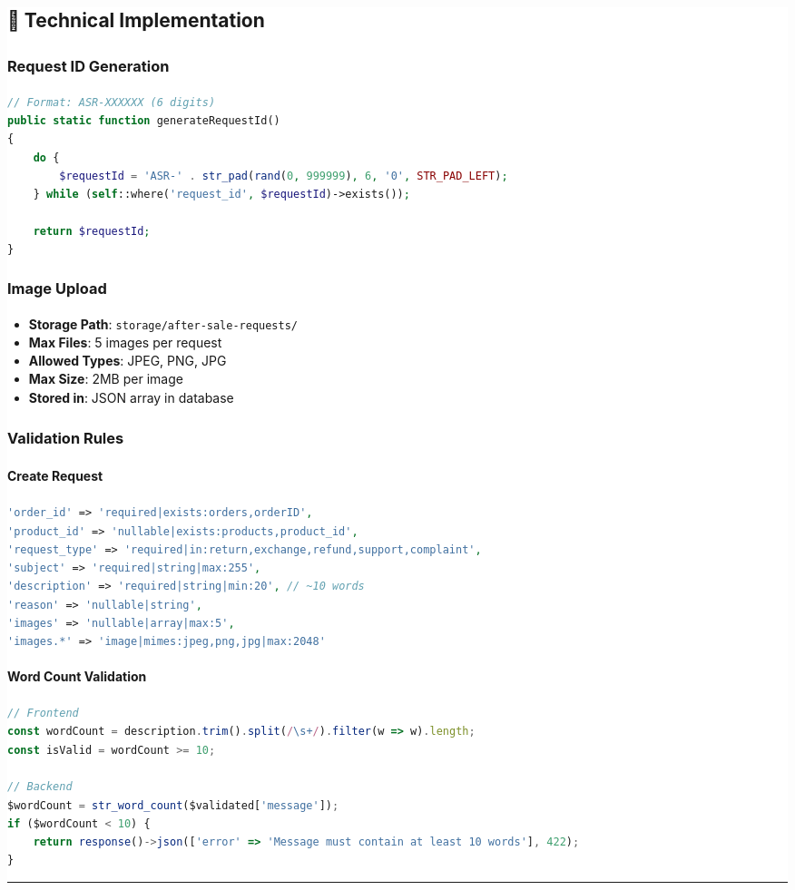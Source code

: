 
## 🔧 Technical Implementation

### Request ID Generation

```php
// Format: ASR-XXXXXX (6 digits)
public static function generateRequestId()
{
    do {
        $requestId = 'ASR-' . str_pad(rand(0, 999999), 6, '0', STR_PAD_LEFT);
    } while (self::where('request_id', $requestId)->exists());
    
    return $requestId;
}
```

### Image Upload

- **Storage Path**: `storage/after-sale-requests/`
- **Max Files**: 5 images per request
- **Allowed Types**: JPEG, PNG, JPG
- **Max Size**: 2MB per image
- **Stored in**: JSON array in database

### Validation Rules

#### Create Request

```php
'order_id' => 'required|exists:orders,orderID',
'product_id' => 'nullable|exists:products,product_id',
'request_type' => 'required|in:return,exchange,refund,support,complaint',
'subject' => 'required|string|max:255',
'description' => 'required|string|min:20', // ~10 words
'reason' => 'nullable|string',
'images' => 'nullable|array|max:5',
'images.*' => 'image|mimes:jpeg,png,jpg|max:2048'
```

#### Word Count Validation

```javascript
// Frontend
const wordCount = description.trim().split(/\s+/).filter(w => w).length;
const isValid = wordCount >= 10;

// Backend
$wordCount = str_word_count($validated['message']);
if ($wordCount < 10) {
    return response()->json(['error' => 'Message must contain at least 10 words'], 422);
}
```

---
